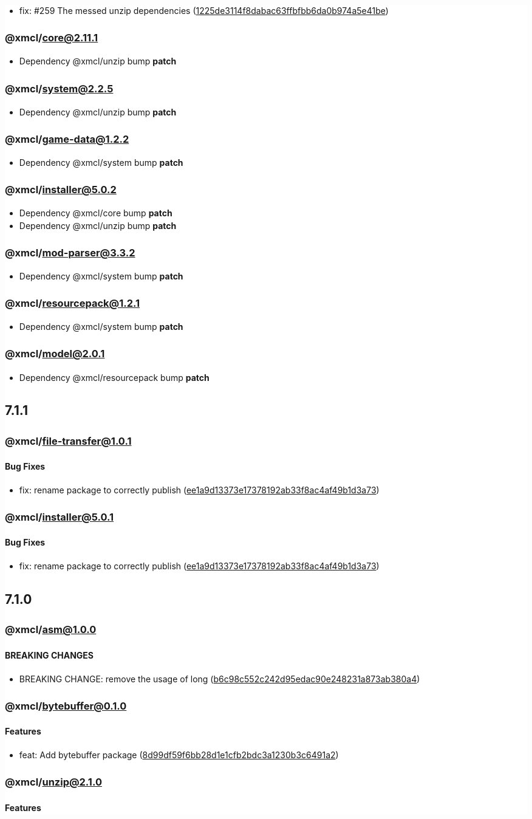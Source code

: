- fix: #259 The messed unzip dependencies ([1225de3114f8dabac63ffbfbb6da0b974a5e41be](https://github.com/voxelum/minecraft-launcher-core-node/commit/1225de3114f8dabac63ffbfbb6da0b974a5e41be))
### @xmcl/core@2.11.1
- Dependency @xmcl/unzip bump **patch**
### @xmcl/system@2.2.5
- Dependency @xmcl/unzip bump **patch**
### @xmcl/game-data@1.2.2
- Dependency @xmcl/system bump **patch**
### @xmcl/installer@5.0.2
- Dependency @xmcl/core bump **patch**
- Dependency @xmcl/unzip bump **patch**
### @xmcl/mod-parser@3.3.2
- Dependency @xmcl/system bump **patch**
### @xmcl/resourcepack@1.2.1
- Dependency @xmcl/system bump **patch**
### @xmcl/model@2.0.1
- Dependency @xmcl/resourcepack bump **patch**


## 7.1.1
### @xmcl/file-transfer@1.0.1
#### Bug Fixes

- fix: rename package to correctly publish ([ee1a9d13373e17378192ab33f8ac4af49b1d3a73](https://github.com/voxelum/minecraft-launcher-core-node/commit/ee1a9d13373e17378192ab33f8ac4af49b1d3a73))
### @xmcl/installer@5.0.1
#### Bug Fixes

- fix: rename package to correctly publish ([ee1a9d13373e17378192ab33f8ac4af49b1d3a73](https://github.com/voxelum/minecraft-launcher-core-node/commit/ee1a9d13373e17378192ab33f8ac4af49b1d3a73))


## 7.1.0
### @xmcl/asm@1.0.0
#### BREAKING CHANGES

- BREAKING CHANGE: remove the usage of long ([b6c98c552c242d95edac90e248231a873ab380a4](https://github.com/voxelum/minecraft-launcher-core-node/commit/b6c98c552c242d95edac90e248231a873ab380a4))
### @xmcl/bytebuffer@0.1.0
#### Features

- feat: Add bytebuffer package ([8d99df59f6bb28d1e1cfb2bdc3a1230b3c6491a2](https://github.com/voxelum/minecraft-launcher-core-node/commit/8d99df59f6bb28d1e1cfb2bdc3a1230b3c6491a2))
### @xmcl/unzip@2.1.0
#### Features
